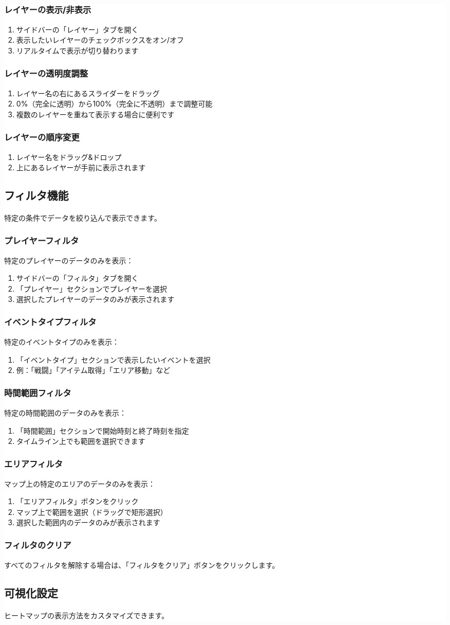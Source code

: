### レイヤーの表示/非表示
1. サイドバーの「レイヤー」タブを開く
2. 表示したいレイヤーのチェックボックスをオン/オフ
3. リアルタイムで表示が切り替わります

### レイヤーの透明度調整
1. レイヤー名の右にあるスライダーをドラッグ
2. 0%（完全に透明）から100%（完全に不透明）まで調整可能
3. 複数のレイヤーを重ねて表示する場合に便利です

### レイヤーの順序変更
1. レイヤー名をドラッグ&ドロップ
2. 上にあるレイヤーが手前に表示されます

## フィルタ機能

特定の条件でデータを絞り込んで表示できます。

### プレイヤーフィルタ
特定のプレイヤーのデータのみを表示：

1. サイドバーの「フィルタ」タブを開く
2. 「プレイヤー」セクションでプレイヤーを選択
3. 選択したプレイヤーのデータのみが表示されます

### イベントタイプフィルタ
特定のイベントタイプのみを表示：

1. 「イベントタイプ」セクションで表示したいイベントを選択
2. 例：「戦闘」「アイテム取得」「エリア移動」など

### 時間範囲フィルタ
特定の時間範囲のデータのみを表示：

1. 「時間範囲」セクションで開始時刻と終了時刻を指定
2. タイムライン上でも範囲を選択できます

### エリアフィルタ
マップ上の特定のエリアのデータのみを表示：

1. 「エリアフィルタ」ボタンをクリック
2. マップ上で範囲を選択（ドラッグで矩形選択）
3. 選択した範囲内のデータのみが表示されます

### フィルタのクリア
すべてのフィルタを解除する場合は、「フィルタをクリア」ボタンをクリックします。

## 可視化設定

ヒートマップの表示方法をカスタマイズできます。
